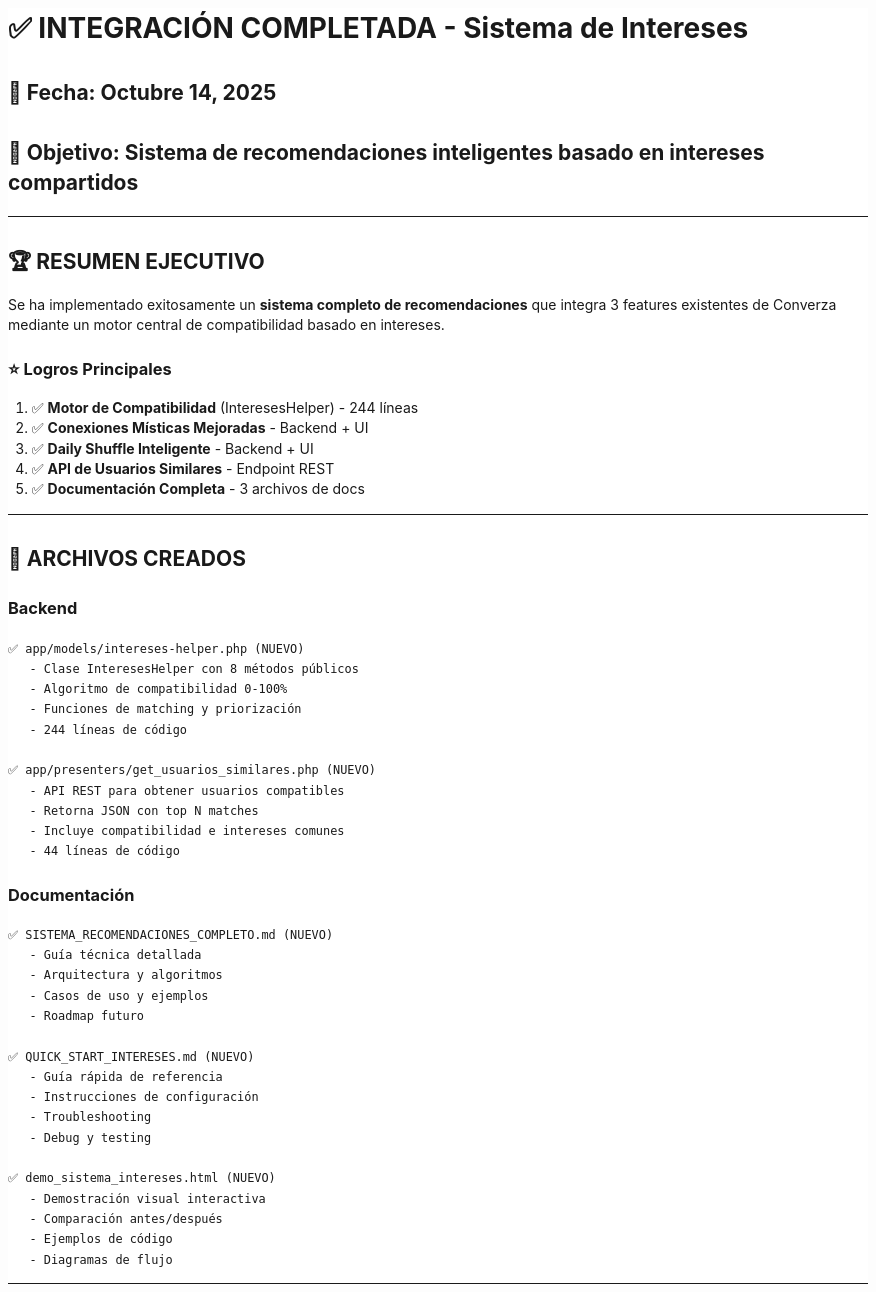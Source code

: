 # ✅ INTEGRACIÓN COMPLETADA - Sistema de Intereses

## 📅 Fecha: Octubre 14, 2025
## 🎯 Objetivo: Sistema de recomendaciones inteligentes basado en intereses compartidos

---

## 🏆 RESUMEN EJECUTIVO

Se ha implementado exitosamente un **sistema completo de recomendaciones** que integra 3 features existentes de Converza mediante un motor central de compatibilidad basado en intereses.

### ⭐ Logros Principales
1. ✅ **Motor de Compatibilidad** (InteresesHelper) - 244 líneas
2. ✅ **Conexiones Místicas Mejoradas** - Backend + UI
3. ✅ **Daily Shuffle Inteligente** - Backend + UI  
4. ✅ **API de Usuarios Similares** - Endpoint REST
5. ✅ **Documentación Completa** - 3 archivos de docs

---

## 📂 ARCHIVOS CREADOS

### Backend
```
✅ app/models/intereses-helper.php (NUEVO)
   - Clase InteresesHelper con 8 métodos públicos
   - Algoritmo de compatibilidad 0-100%
   - Funciones de matching y priorización
   - 244 líneas de código

✅ app/presenters/get_usuarios_similares.php (NUEVO)
   - API REST para obtener usuarios compatibles
   - Retorna JSON con top N matches
   - Incluye compatibilidad e intereses comunes
   - 44 líneas de código
```

### Documentación
```
✅ SISTEMA_RECOMENDACIONES_COMPLETO.md (NUEVO)
   - Guía técnica detallada
   - Arquitectura y algoritmos
   - Casos de uso y ejemplos
   - Roadmap futuro

✅ QUICK_START_INTERESES.md (NUEVO)
   - Guía rápida de referencia
   - Instrucciones de configuración
   - Troubleshooting
   - Debug y testing

✅ demo_sistema_intereses.html (NUEVO)
   - Demostración visual interactiva
   - Comparación antes/después
   - Ejemplos de código
   - Diagramas de flujo
```

---